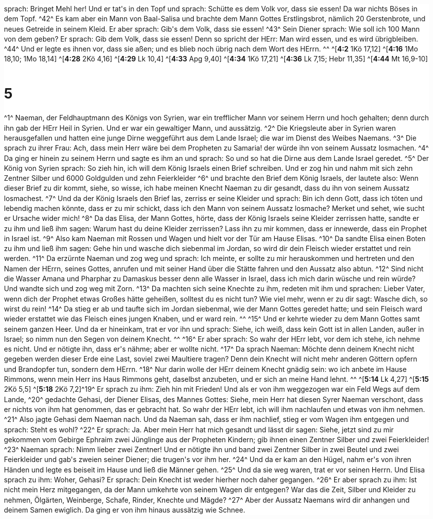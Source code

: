 sprach: Bringet Mehl her! Und er tat's in den Topf und sprach: Schütte es dem Volk vor, dass sie essen! Da war nichts Böses in dem Topf. ^42^ Es kam aber ein Mann von Baal-Salisa und brachte dem Mann Gottes Erstlingsbrot, nämlich 20 Gerstenbrote, und neues Getreide in seinem Kleid. Er aber sprach: Gib's dem Volk, dass sie essen! ^43^ Sein Diener sprach: Wie soll ich 100 Mann von dem geben? Er sprach: Gib dem Volk, dass sie essen! Denn so spricht der HErr: Man wird essen, und es wird übrigbleiben. ^44^ Und er legte es ihnen vor, dass sie aßen; und es blieb noch übrig nach dem Wort des HErrn. ^^ 
^[**4:2** 1Kö 17,12] ^[**4:16** 1Mo 18,10; 1Mo 18,14] ^[**4:28** 2Kö 4,16] ^[**4:29** Lk 10,4] ^[**4:33** Apg 9,40] ^[**4:34** 1Kö 17,21] ^[**4:36** Lk 7,15; Hebr 11,35] ^[**4:44** Mt 16,9-10] 
# 5
^1^ Naeman, der Feldhauptmann des Königs von Syrien, war ein trefflicher Mann vor seinem Herrn und hoch gehalten; denn durch ihn gab der HErr Heil in Syrien. Und er war ein gewaltiger Mann, und aussätzig. ^2^ Die Kriegsleute aber in Syrien waren herausgefallen und hatten eine junge Dirne weggeführt aus dem Lande Israel; die war im Dienst des Weibes Naemans. ^3^ Die sprach zu ihrer Frau: Ach, dass mein Herr wäre bei dem Propheten zu Samaria! der würde ihn von seinem Aussatz losmachen. ^4^ Da ging er hinein zu seinem Herrn und sagte es ihm an und sprach: So und so hat die Dirne aus dem Lande Israel geredet. ^5^ Der König von Syrien sprach: So zieh hin, ich will dem König Israels einen Brief schreiben. Und er zog hin und nahm mit sich zehn Zentner Silber und 6000 Goldgulden und zehn Feierkleider ^6^ und brachte den Brief dem König Israels, der lautete also: Wenn dieser Brief zu dir kommt, siehe, so wisse, ich habe meinen Knecht Naeman zu dir gesandt, dass du ihn von seinem Aussatz losmachest. ^7^ Und da der König Israels den Brief las, zerriss er seine Kleider und sprach: Bin ich denn Gott, dass ich töten und lebendig machen könnte, dass er zu mir schickt, dass ich den Mann von seinem Aussatz losmache? Merket und sehet, wie sucht er Ursache wider mich! ^8^ Da das Elisa, der Mann Gottes, hörte, dass der König Israels seine Kleider zerrissen hatte, sandte er zu ihm und ließ ihm sagen: Warum hast du deine Kleider zerrissen? Lass ihn zu mir kommen, dass er innewerde, dass ein Prophet in Israel ist. ^9^ Also kam Naeman mit Rossen und Wagen und hielt vor der Tür am Hause Elisas. ^10^ Da sandte Elisa einen Boten zu ihm und ließ ihm sagen: Gehe hin und wasche dich siebenmal im Jordan, so wird dir dein Fleisch wieder erstattet und rein werden. ^11^ Da erzürnte Naeman und zog weg und sprach: Ich meinte, er sollte zu mir herauskommen und hertreten und den Namen der HErrn, seines Gottes, anrufen und mit seiner Hand über die Stätte fahren und den Aussatz also abtun. ^12^ Sind nicht die Wasser Amana und Pharphar zu Damaskus besser denn alle Wasser in Israel, dass ich mich darin wüsche und rein würde? Und wandte sich und zog weg mit Zorn. ^13^ Da machten sich seine Knechte zu ihm, redeten mit ihm und sprachen: Lieber Vater, wenn dich der Prophet etwas Großes hätte geheißen, solltest du es nicht tun? Wie viel mehr, wenn er zu dir sagt: Wasche dich, so wirst du rein! ^14^ Da stieg er ab und taufte sich im Jordan siebenmal, wie der Mann Gottes geredet hatte; und sein Fleisch ward wieder erstattet wie das Fleisch eines jungen Knaben, und er ward rein. ^^ ^15^ Und er kehrte wieder zu dem Mann Gottes samt seinem ganzen Heer. Und da er hineinkam, trat er vor ihn und sprach: Siehe, ich weiß, dass kein Gott ist in allen Landen, außer in Israel; so nimm nun den Segen von deinem Knecht. ^^ ^16^ Er aber sprach: So wahr der HErr lebt, vor dem ich stehe, ich nehme es nicht. Und er nötigte ihn, dass er's nähme; aber er wollte nicht. ^17^ Da sprach Naeman: Möchte denn deinem Knecht nicht gegeben werden dieser Erde eine Last, soviel zwei Maultiere tragen? Denn dein Knecht will nicht mehr anderen Göttern opfern und Brandopfer tun, sondern dem HErrn. ^18^ Nur darin wolle der HErr deinem Knecht gnädig sein: wo ich anbete im Hause Rimmons, wenn mein Herr ins Haus Rimmons geht, daselbst anzubeten, und er sich an meine Hand lehnt. 
^^ 
^[**5:14** Lk 4,27] ^[**5:15** 2Kö 5,5] ^[**5:18** 2Kö 7,2]^19^ Er sprach zu ihm: Zieh hin mit Frieden! Und als er von ihm weggezogen war ein Feld Wegs auf dem Lande, ^20^ gedachte Gehasi, der Diener Elisas, des Mannes Gottes: Siehe, mein Herr hat diesen Syrer Naeman verschont, dass er nichts von ihm hat genommen, das er gebracht hat. So wahr der HErr lebt, ich will ihm nachlaufen und etwas von ihm nehmen. ^21^ Also jagte Gehasi dem Naeman nach. Und da Naeman sah, dass er ihm nachlief, stieg er vom Wagen ihm entgegen und sprach: Steht es wohl? ^22^ Er sprach: Ja. Aber mein Herr hat mich gesandt und lässt dir sagen: Siehe, jetzt sind zu mir gekommen vom Gebirge Ephraim zwei Jünglinge aus der Propheten Kindern; gib ihnen einen Zentner Silber und zwei Feierkleider! ^23^ Naeman sprach: Nimm lieber zwei Zentner! Und er nötigte ihn und band zwei Zentner Silber in zwei Beutel und zwei Feierkleider und gab's zweien seiner Diener; die trugen's vor ihm her. ^24^ Und da er kam an den Hügel, nahm er's von ihren Händen und legte es beiseit im Hause und ließ die Männer gehen. ^25^ Und da sie weg waren, trat er vor seinen Herrn. Und Elisa sprach zu ihm: Woher, Gehasi? Er sprach: Dein Knecht ist weder hierher noch daher gegangen. ^26^ Er aber sprach zu ihm: Ist nicht mein Herz mitgegangen, da der Mann umkehrte von seinem Wagen dir entgegen? War das die Zeit, Silber und Kleider zu nehmen, Ölgärten, Weinberge, Schafe, Rinder, Knechte und Mägde? ^27^ Aber der Aussatz Naemans wird dir anhangen und deinem Samen ewiglich. Da ging er von ihm hinaus aussätzig wie Schnee.